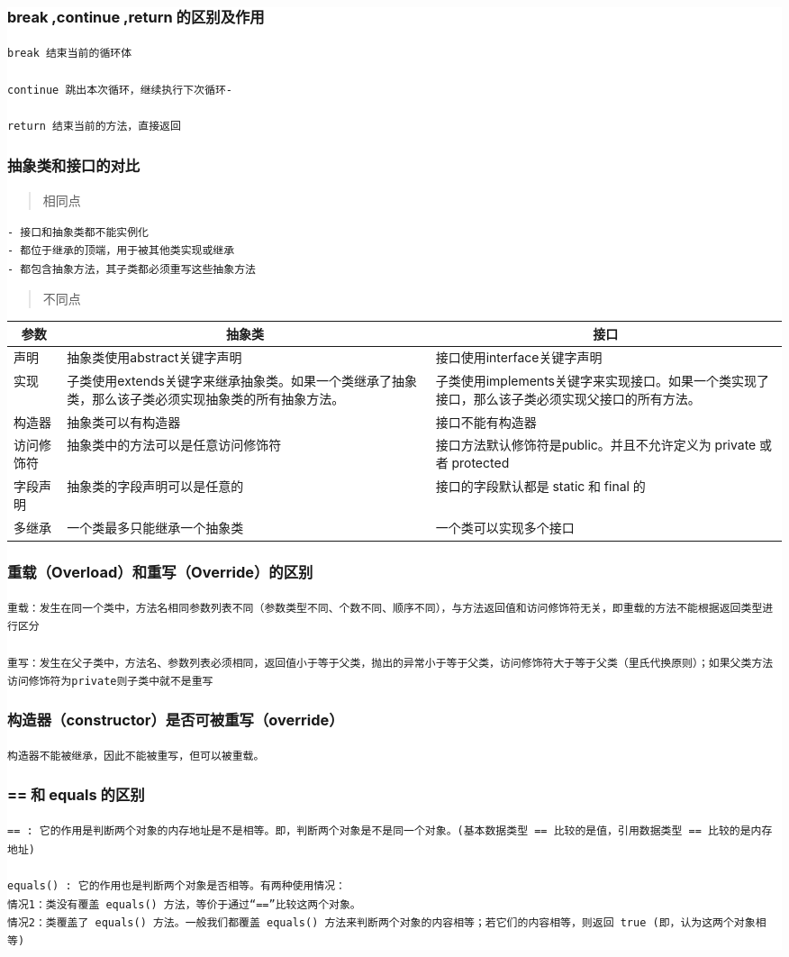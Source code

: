 ### break ,continue ,return 的区别及作用

```
break 结束当前的循环体

continue 跳出本次循环，继续执行下次循环-

return 结束当前的方法，直接返回
```

### 抽象类和接口的对比

> 相同点

```
- 接口和抽象类都不能实例化
- 都位于继承的顶端，用于被其他类实现或继承
- 都包含抽象方法，其子类都必须重写这些抽象方法
```

> 不同点

| 参数       | 抽象类                                                       | 接口                                                         |
| ---------- | ------------------------------------------------------------ | ------------------------------------------------------------ |
| 声明       | 抽象类使用abstract关键字声明                                 | 接口使用interface关键字声明                                  |
| 实现       | 子类使用extends关键字来继承抽象类。如果一个类继承了抽象类，那么该子类必须实现抽象类的所有抽象方法。 | 子类使用implements关键字来实现接口。如果一个类实现了接口，那么该子类必须实现父接口的所有方法。 |
| 构造器     | 抽象类可以有构造器                                           | 接口不能有构造器                                             |
| 访问修饰符 | 抽象类中的方法可以是任意访问修饰符                           | 接口方法默认修饰符是public。并且不允许定义为 private 或者 protected |
| 字段声明   | 抽象类的字段声明可以是任意的                                 | 接口的字段默认都是 static 和 final 的                        |
| 多继承     | 一个类最多只能继承一个抽象类                                 | 一个类可以实现多个接口                                       |

### 重载（Overload）和重写（Override）的区别

```
重载：发生在同一个类中，方法名相同参数列表不同（参数类型不同、个数不同、顺序不同），与方法返回值和访问修饰符无关，即重载的方法不能根据返回类型进行区分

重写：发生在父子类中，方法名、参数列表必须相同，返回值小于等于父类，抛出的异常小于等于父类，访问修饰符大于等于父类（里氏代换原则）；如果父类方法访问修饰符为private则子类中就不是重写
```

### 构造器（constructor）是否可被重写（override）

```
构造器不能被继承，因此不能被重写，但可以被重载。
```

### == 和 equals 的区别

```
== : 它的作用是判断两个对象的内存地址是不是相等。即，判断两个对象是不是同一个对象。(基本数据类型 == 比较的是值，引用数据类型 == 比较的是内存地址)

equals() : 它的作用也是判断两个对象是否相等。有两种使用情况：
情况1：类没有覆盖 equals() 方法，等价于通过“==”比较这两个对象。
情况2：类覆盖了 equals() 方法。一般我们都覆盖 equals() 方法来判断两个对象的内容相等；若它们的内容相等，则返回 true (即，认为这两个对象相等)
```
